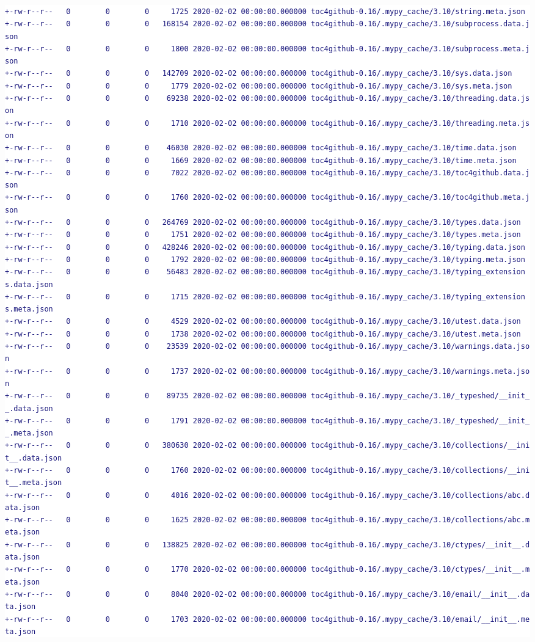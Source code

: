 ```diff
+-rw-r--r--   0        0        0     1725 2020-02-02 00:00:00.000000 toc4github-0.16/.mypy_cache/3.10/string.meta.json
+-rw-r--r--   0        0        0   168154 2020-02-02 00:00:00.000000 toc4github-0.16/.mypy_cache/3.10/subprocess.data.json
+-rw-r--r--   0        0        0     1800 2020-02-02 00:00:00.000000 toc4github-0.16/.mypy_cache/3.10/subprocess.meta.json
+-rw-r--r--   0        0        0   142709 2020-02-02 00:00:00.000000 toc4github-0.16/.mypy_cache/3.10/sys.data.json
+-rw-r--r--   0        0        0     1779 2020-02-02 00:00:00.000000 toc4github-0.16/.mypy_cache/3.10/sys.meta.json
+-rw-r--r--   0        0        0    69238 2020-02-02 00:00:00.000000 toc4github-0.16/.mypy_cache/3.10/threading.data.json
+-rw-r--r--   0        0        0     1710 2020-02-02 00:00:00.000000 toc4github-0.16/.mypy_cache/3.10/threading.meta.json
+-rw-r--r--   0        0        0    46030 2020-02-02 00:00:00.000000 toc4github-0.16/.mypy_cache/3.10/time.data.json
+-rw-r--r--   0        0        0     1669 2020-02-02 00:00:00.000000 toc4github-0.16/.mypy_cache/3.10/time.meta.json
+-rw-r--r--   0        0        0     7022 2020-02-02 00:00:00.000000 toc4github-0.16/.mypy_cache/3.10/toc4github.data.json
+-rw-r--r--   0        0        0     1760 2020-02-02 00:00:00.000000 toc4github-0.16/.mypy_cache/3.10/toc4github.meta.json
+-rw-r--r--   0        0        0   264769 2020-02-02 00:00:00.000000 toc4github-0.16/.mypy_cache/3.10/types.data.json
+-rw-r--r--   0        0        0     1751 2020-02-02 00:00:00.000000 toc4github-0.16/.mypy_cache/3.10/types.meta.json
+-rw-r--r--   0        0        0   428246 2020-02-02 00:00:00.000000 toc4github-0.16/.mypy_cache/3.10/typing.data.json
+-rw-r--r--   0        0        0     1792 2020-02-02 00:00:00.000000 toc4github-0.16/.mypy_cache/3.10/typing.meta.json
+-rw-r--r--   0        0        0    56483 2020-02-02 00:00:00.000000 toc4github-0.16/.mypy_cache/3.10/typing_extensions.data.json
+-rw-r--r--   0        0        0     1715 2020-02-02 00:00:00.000000 toc4github-0.16/.mypy_cache/3.10/typing_extensions.meta.json
+-rw-r--r--   0        0        0     4529 2020-02-02 00:00:00.000000 toc4github-0.16/.mypy_cache/3.10/utest.data.json
+-rw-r--r--   0        0        0     1738 2020-02-02 00:00:00.000000 toc4github-0.16/.mypy_cache/3.10/utest.meta.json
+-rw-r--r--   0        0        0    23539 2020-02-02 00:00:00.000000 toc4github-0.16/.mypy_cache/3.10/warnings.data.json
+-rw-r--r--   0        0        0     1737 2020-02-02 00:00:00.000000 toc4github-0.16/.mypy_cache/3.10/warnings.meta.json
+-rw-r--r--   0        0        0    89735 2020-02-02 00:00:00.000000 toc4github-0.16/.mypy_cache/3.10/_typeshed/__init__.data.json
+-rw-r--r--   0        0        0     1791 2020-02-02 00:00:00.000000 toc4github-0.16/.mypy_cache/3.10/_typeshed/__init__.meta.json
+-rw-r--r--   0        0        0   380630 2020-02-02 00:00:00.000000 toc4github-0.16/.mypy_cache/3.10/collections/__init__.data.json
+-rw-r--r--   0        0        0     1760 2020-02-02 00:00:00.000000 toc4github-0.16/.mypy_cache/3.10/collections/__init__.meta.json
+-rw-r--r--   0        0        0     4016 2020-02-02 00:00:00.000000 toc4github-0.16/.mypy_cache/3.10/collections/abc.data.json
+-rw-r--r--   0        0        0     1625 2020-02-02 00:00:00.000000 toc4github-0.16/.mypy_cache/3.10/collections/abc.meta.json
+-rw-r--r--   0        0        0   138825 2020-02-02 00:00:00.000000 toc4github-0.16/.mypy_cache/3.10/ctypes/__init__.data.json
+-rw-r--r--   0        0        0     1770 2020-02-02 00:00:00.000000 toc4github-0.16/.mypy_cache/3.10/ctypes/__init__.meta.json
+-rw-r--r--   0        0        0     8040 2020-02-02 00:00:00.000000 toc4github-0.16/.mypy_cache/3.10/email/__init__.data.json
+-rw-r--r--   0        0        0     1703 2020-02-02 00:00:00.000000 toc4github-0.16/.mypy_cache/3.10/email/__init__.meta.json
```